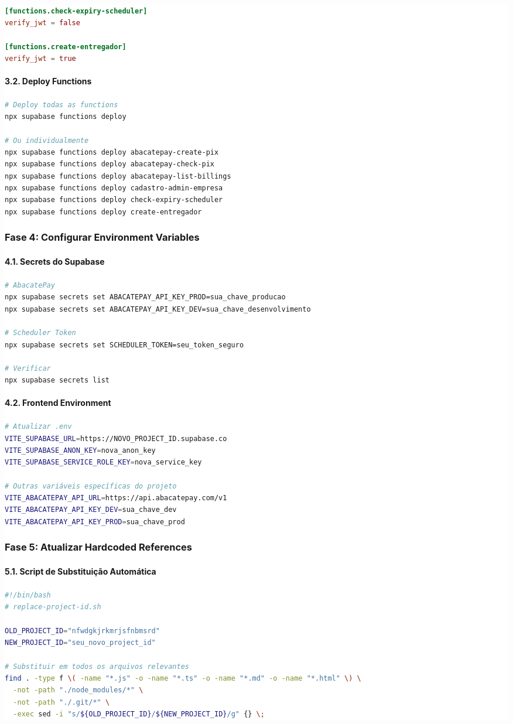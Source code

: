 ```toml
[functions.check-expiry-scheduler]
verify_jwt = false

[functions.create-entregador]
verify_jwt = true
```

#### 3.2. Deploy Functions
```bash
# Deploy todas as functions
npx supabase functions deploy

# Ou individualmente
npx supabase functions deploy abacatepay-create-pix
npx supabase functions deploy abacatepay-check-pix
npx supabase functions deploy abacatepay-list-billings
npx supabase functions deploy cadastro-admin-empresa
npx supabase functions deploy check-expiry-scheduler
npx supabase functions deploy create-entregador
```

### **Fase 4: Configurar Environment Variables**

#### 4.1. Secrets do Supabase
```bash
# AbacatePay
npx supabase secrets set ABACATEPAY_API_KEY_PROD=sua_chave_producao
npx supabase secrets set ABACATEPAY_API_KEY_DEV=sua_chave_desenvolvimento

# Scheduler Token
npx supabase secrets set SCHEDULER_TOKEN=seu_token_seguro

# Verificar
npx supabase secrets list
```

#### 4.2. Frontend Environment
```bash
# Atualizar .env
VITE_SUPABASE_URL=https://NOVO_PROJECT_ID.supabase.co
VITE_SUPABASE_ANON_KEY=nova_anon_key
VITE_SUPABASE_SERVICE_ROLE_KEY=nova_service_key

# Outras variáveis específicas do projeto
VITE_ABACATEPAY_API_URL=https://api.abacatepay.com/v1
VITE_ABACATEPAY_API_KEY_DEV=sua_chave_dev
VITE_ABACATEPAY_API_KEY_PROD=sua_chave_prod
```

### **Fase 5: Atualizar Hardcoded References**

#### 5.1. Script de Substituição Automática
```bash
#!/bin/bash
# replace-project-id.sh

OLD_PROJECT_ID="nfwdgkjrkmrjsfnbmsrd"
NEW_PROJECT_ID="seu_novo_project_id"

# Substituir em todos os arquivos relevantes
find . -type f \( -name "*.js" -o -name "*.ts" -o -name "*.md" -o -name "*.html" \) \
  -not -path "./node_modules/*" \
  -not -path "./.git/*" \
  -exec sed -i "s/${OLD_PROJECT_ID}/${NEW_PROJECT_ID}/g" {} \;
```